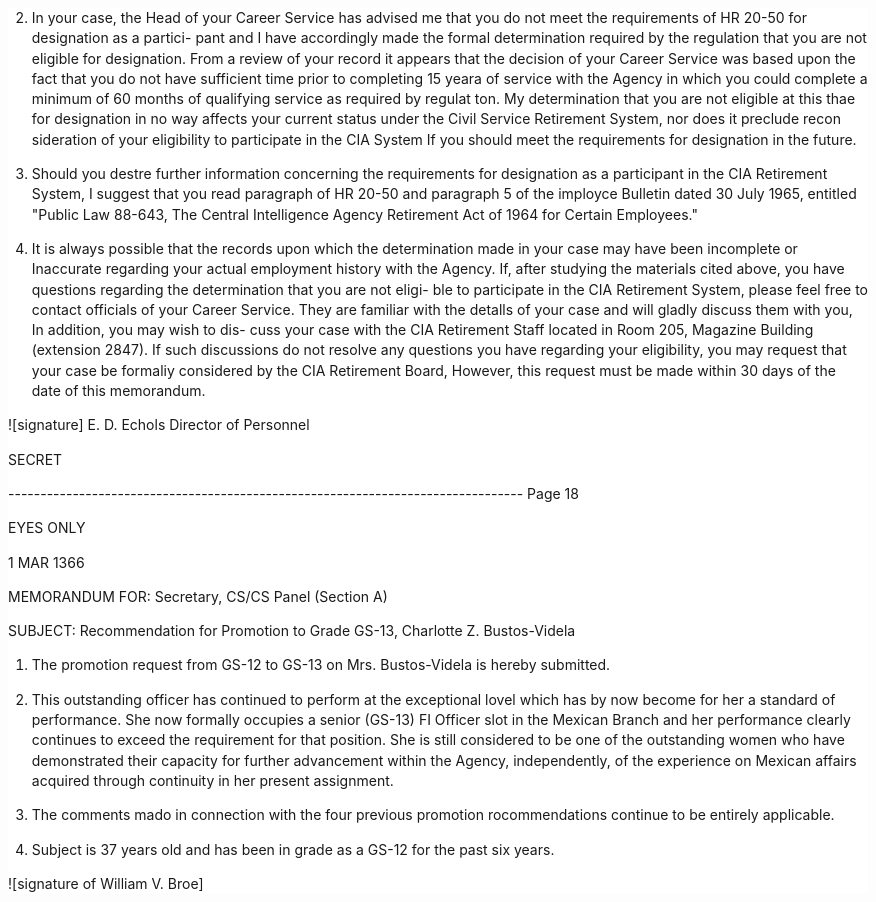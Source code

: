 2.  In your case, the Head of your Career Service has advised me that you do not meet the requirements of HR 20-50 for designation as a partici- pant and I have accordingly made the formal determination required by the regulation that you are not eligible for designation. From a review of your record it appears that the decision of your Career Service was based upon the fact that you do not have sufficient time prior to completing 15 yeara of service with the Agency in which you could complete a minimum of 60 months of qualifying service as required by regulat ton. My determination that you are not eligible at this thae for designation in no way affects your current status under the Civil Service Retirement System, nor does it preclude recon sideration of your eligibility to participate in the CIA System If you should meet the requirements for designation in the future.

3.  Should you destre further information concerning the requirements for designation as a participant in the CIA Retirement System, I suggest that you read paragraph of HR 20-50 and paragraph 5 of the imployce Bulletin dated 30 July 1965, entitled "Public Law 88-643, The Central Intelligence Agency Retirement Act of 1964 for Certain Employees."

4.  It is always possible that the records upon which the determination made in your case may have been incomplete or Inaccurate regarding your actual employment history with the Agency. If, after studying the materials cited above, you have questions regarding the determination that you are not eligi- ble to participate in the CIA Retirement System, please feel free to contact officials of your Career Service. They are familiar with the detalls of your case and will gladly discuss them with you, In addition, you may wish to dis- cuss your case with the CIA Retirement Staff located in Room 205, Magazine Building (extension 2847). If such discussions do not resolve any questions you have regarding your eligibility, you may request that your case be formaliy considered by the CIA Retirement Board, However, this request must be made within 30 days of the date of this memorandum.

![signature]
E. D. Echols
Director of Personnel

SECRET


-------------------------------------------------------------------------------- Page 18

EYES ONLY

1 MAR 1366

MEMORANDUM FOR: Secretary, CS/CS Panel (Section A)

SUBJECT: Recommendation for Promotion to Grade GS-13, Charlotte Z. Bustos-Videla

1. The promotion request from GS-12 to GS-13 on Mrs. Bustos-Videla is hereby submitted.

2. This outstanding officer has continued to perform at the exceptional lovel which has by now become for her a standard of performance. She now formally occupies a senior (GS-13) FI Officer slot in the Mexican Branch and her performance clearly continues to exceed the requirement for that position. She is still considered to be one of the outstanding women who have demonstrated their capacity for further advancement within the Agency, independently, of the experience on Mexican affairs acquired through continuity in her present assignment.

3. The comments mado in connection with the four previous promotion rocommendations continue to be entirely applicable.

4. Subject is 37 years old and has been in grade as a GS-12 for the past six years.

![signature of William V. Broe]
